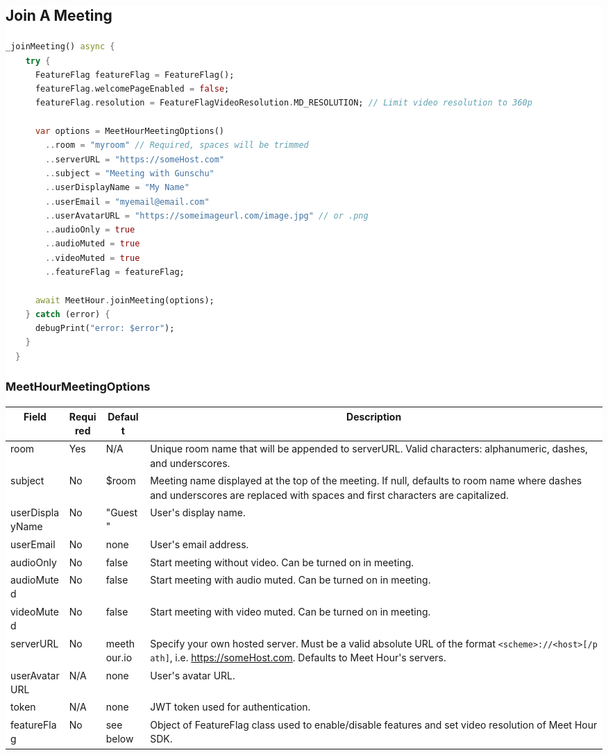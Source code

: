 <a name="join-a-meeting"></a>

## Join A Meeting

```dart
_joinMeeting() async {
    try {
	  FeatureFlag featureFlag = FeatureFlag();
	  featureFlag.welcomePageEnabled = false;
	  featureFlag.resolution = FeatureFlagVideoResolution.MD_RESOLUTION; // Limit video resolution to 360p
	  
      var options = MeetHourMeetingOptions()
        ..room = "myroom" // Required, spaces will be trimmed
        ..serverURL = "https://someHost.com"
        ..subject = "Meeting with Gunschu"
        ..userDisplayName = "My Name"
        ..userEmail = "myemail@email.com"
        ..userAvatarURL = "https://someimageurl.com/image.jpg" // or .png
        ..audioOnly = true
        ..audioMuted = true
        ..videoMuted = true
        ..featureFlag = featureFlag;

      await MeetHour.joinMeeting(options);
    } catch (error) {
      debugPrint("error: $error");
    }
  }
```

<a name="meetHourMeetingoptions"></a>

### MeetHourMeetingOptions

| Field             | Required  | Default           | Description |
 ------------------ | --------- | ----------------- | ----------- |
| room              | Yes       | N/A               | Unique room name that will be appended to serverURL. Valid characters: alphanumeric, dashes, and underscores. |
| subject           | No        | $room             | Meeting name displayed at the top of the meeting.  If null, defaults to room name where dashes and underscores are replaced with spaces and first characters are capitalized. |
| userDisplayName   | No        | "Guest"  | User's display name. |
| userEmail         | No        | none              | User's email address. |
| audioOnly         | No        | false             | Start meeting without video. Can be turned on in meeting. |
| audioMuted        | No        | false             | Start meeting with audio muted. Can be turned on in meeting. |
| videoMuted        | No        | false             | Start meeting with video muted. Can be turned on in meeting. |
| serverURL         | No        | meethour.io     | Specify your own hosted server. Must be a valid absolute URL of the format `<scheme>://<host>[/path]`, i.e. https://someHost.com. Defaults to Meet Hour's servers. |
| userAvatarURL     | N/A       | none              | User's avatar URL. |
| token             | N/A       | none              | JWT token used for authentication. |
| featureFlag      | No        | see below         | Object of FeatureFlag class used to enable/disable features and set video resolution of Meet Hour SDK. |

